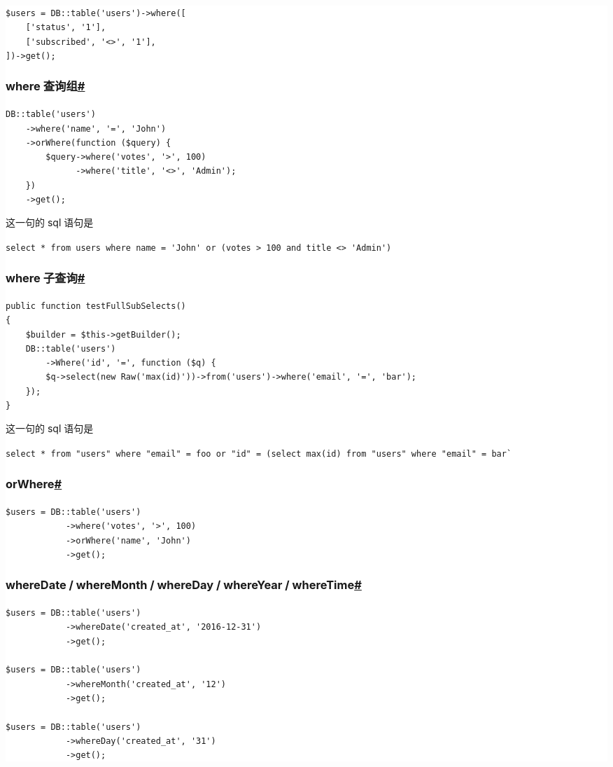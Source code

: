     $users = DB::table('users')->where([
        ['status', '1'],
        ['subscribed', '<>', '1'],
    ])->get();
    

### **where 查询组**[#][19]

    DB::table('users')
        ->where('name', '=', 'John')
        ->orWhere(function ($query) {
            $query->where('votes', '>', 100)
                  ->where('title', '<>', 'Admin');
        })
        ->get();

这一句的 sql 语句是 

    select * from users where name = 'John' or (votes > 100 and title <> 'Admin')

### **where 子查询**[#][20]

    public function testFullSubSelects()
    {
        $builder = $this->getBuilder();
        DB::table('users')
            ->Where('id', '=', function ($q) {
            $q->select(new Raw('max(id)'))->from('users')->where('email', '=', 'bar');
        });
    }

这一句的 sql 语句是 

    select * from "users" where "email" = foo or "id" = (select max(id) from "users" where "email" = bar`

### **orWhere**[#][21]

    $users = DB::table('users')
                ->where('votes', '>', 100)
                ->orWhere('name', 'John')
                ->get();

### **whereDate / whereMonth / whereDay / whereYear / whereTime**[#][22]

    $users = DB::table('users')
                ->whereDate('created_at', '2016-12-31')
                ->get();
    
    $users = DB::table('users')
                ->whereMonth('created_at', '12')
                ->get();            
    
    $users = DB::table('users')
                ->whereDay('created_at', '31')
                ->get();
    

[0]: #前言
[1]: #DBtable-与-查询构造器
[2]: #CRUD-与语法编译器
[3]: #wrap-函数
[4]: #wrapAliasedValue-函数
[5]: #wrapValue-函数
[6]: #wrapSegments-函数
[7]: #wrapTable-函数
[8]: http://owql68l6p.bkt.clouddn.com/17-9-23/27965477.jpg
[9]: #from-语句
[10]: #compileFrom-函数
[11]: http://owql68l6p.bkt.clouddn.com/17-9-23/10116808.jpg
[12]: https://github.com/laravel/framework/issues/21305
[13]: #-Select-语句
[14]: #compileColumns-函数
[15]: #selectSub-语句
[16]: #where-语句总结
[17]: #基础用法
[18]: #-where-数组
[19]: #where-查询组
[20]: #where-子查询
[21]: #orWhere
[22]: #whereDate--whereMonth--whereDay--whereYear--whereTime
[23]: #-whereBetween--whereNotBetween
[24]: #whereRaw--orWhereRaw-
[25]: #whereIn--whereNotIn--orWhereIn--orWhereNotIn
[26]: #whereColumn
[27]: #whereNull--whereNotNull--orWhereNull--orWhereNotNull
[28]: #whereExists--whereNotExists--orWhereExists--orWhereNotExists
[29]: #where-函数
[30]: #grammer——compileWheres-函数
[31]: #where-数组
[32]: #grammer——whereNested
[33]: #whereSub-子查询
[34]: #grammer——whereSub
[35]: #whereNull-语句
[36]: #grammer——whereNull-函数
[37]: #whereBasic-语句
[38]: #grammer——whereBasic-函数
[39]: #orWhere-语句
[40]: #whereColumn-语句
[41]: #grammer——whereColumn
[42]: #whereIn-语句
[43]: #whereInExistingQuery-函数
[44]: #grammer——whereInSub--whereNotInSub
[45]: #whereInSub-函数
[46]: #In--NotIn-类型-where
[47]: #grammer——whereIn--whereNotIn
[48]: #whereBetween-语句
[49]: #grammer——whereBetween
[50]: #whereExist-语句
[51]: #grammer——whereExists--whereNotExists
[52]: #grammer——dateBasedWhere
[53]: #whereRaw-语句